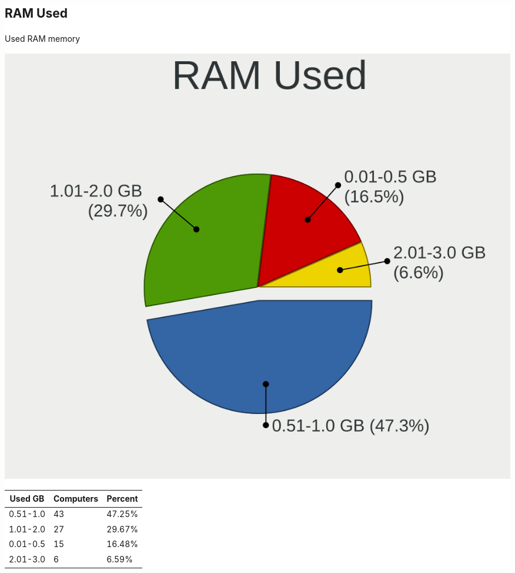RAM Used
--------

Used RAM memory

![RAM Used](./images/pie_chart/node_ram_used.svg)


| Used GB  | Computers | Percent |
|----------|-----------|---------|
| 0.51-1.0 | 43        | 47.25%  |
| 1.01-2.0 | 27        | 29.67%  |
| 0.01-0.5 | 15        | 16.48%  |
| 2.01-3.0 | 6         | 6.59%   |
